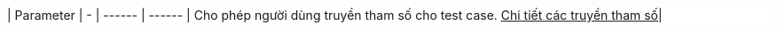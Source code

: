 | Parameter | - | ------ | ------ | Cho phép người dùng truyền tham số cho test case. [Chi tiết các truyền tham số](https://github.com/quynh-dn/QA-Platform/blob/main/2.3Truyen%20Parameter.md)| 
